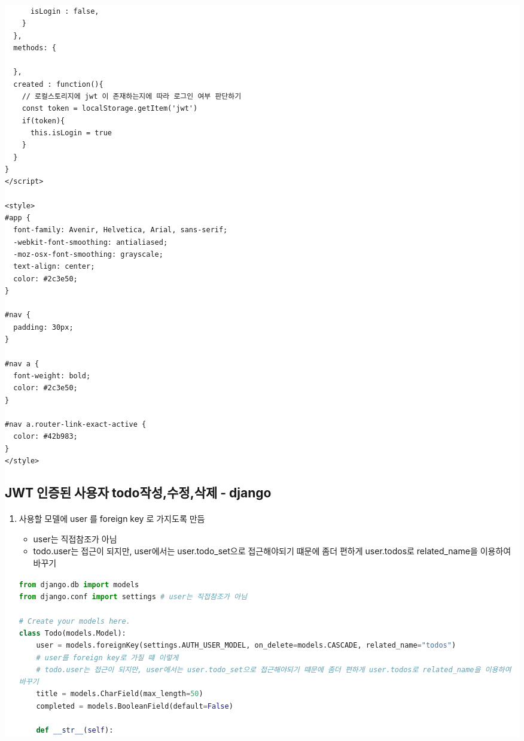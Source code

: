 ```vue
      isLogin : false,
    }
  },
  methods: {

  },
  created : function(){
    // 로컬스토리지에 jwt 이 존재하는지에 따라 로그인 여부 판단하기
    const token = localStorage.getItem('jwt')
    if(token){
      this.isLogin = true
    }
  }
}
</script>

<style>
#app {
  font-family: Avenir, Helvetica, Arial, sans-serif;
  -webkit-font-smoothing: antialiased;
  -moz-osx-font-smoothing: grayscale;
  text-align: center;
  color: #2c3e50;
}

#nav {
  padding: 30px;
}

#nav a {
  font-weight: bold;
  color: #2c3e50;
}

#nav a.router-link-exact-active {
  color: #42b983;
}
</style>

```



##  JWT 인증된 사용자  todo작성,수정,삭제 - django

1. 사용할 모델에 user 를 foreign key 로 가지도록 만듬

   - user는 직접참조가 아님
   - todo.user는 접근이 되지만, user에서는 user.todo_set으로 접근해야되기 떄문에 좀더 편하게 user.todos로 related_name을 이용하여 바꾸기

   ``` python
   from django.db import models
   from django.conf import settings # user는 직접참조가 아님
   
   # Create your models here.
   class Todo(models.Model):
       user = models.foreignKey(settings.AUTH_USER_MODEL, on_delete=models.CASCADE, related_name="todos")
       # user를 foreign key로 가질 떄 이렇게 
       # todo.user는 접근이 되지만, user에서는 user.todo_set으로 접근해야되기 떄문에 좀더 편하게 user.todos로 related_name을 이용하여 바꾸기
       title = models.CharField(max_length=50)
       completed = models.BooleanField(default=False)
   
       def __str__(self):
   ```